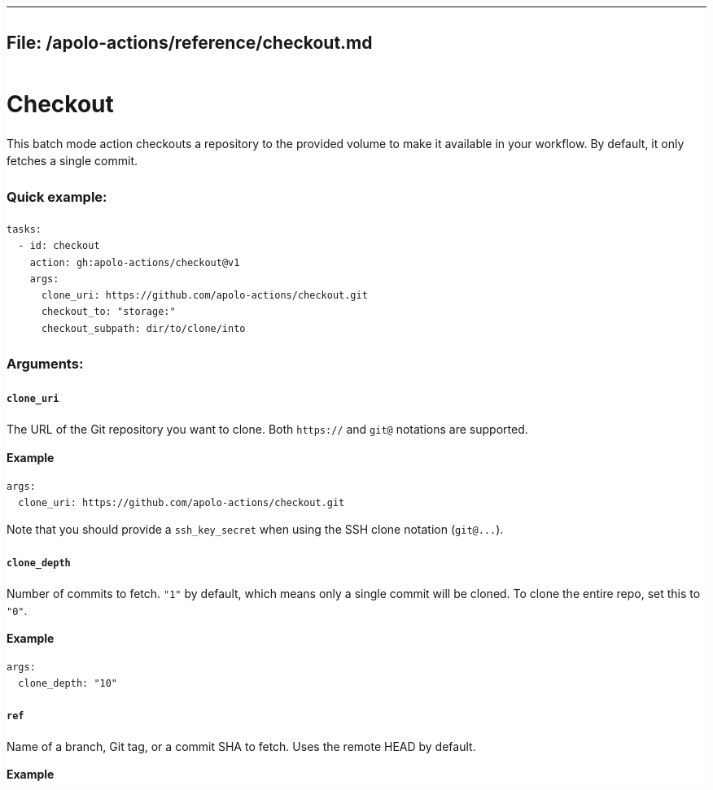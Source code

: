 

---
File: /apolo-actions/reference/checkout.md
---

# Checkout

This batch mode action checkouts a repository to the provided volume to make it available in your workflow. By default, it only fetches a single commit.

### Quick example:

```
tasks:
  - id: checkout
    action: gh:apolo-actions/checkout@v1
    args:
      clone_uri: https://github.com/apolo-actions/checkout.git
      checkout_to: "storage:"
      checkout_subpath: dir/to/clone/into
```

### Arguments:

#### `clone_uri`

The URL of the Git repository you want to clone. Both `https://` and `git@` notations are supported.

**Example**

```
args:
  clone_uri: https://github.com/apolo-actions/checkout.git
```

Note that you should provide a `ssh_key_secret` when using the SSH clone notation (`git@...`).

#### `clone_depth`

Number of commits to fetch. `"1"` by default, which means only a single commit will be cloned. To clone the entire repo, set this to `"0"`.

**Example**

```
args:
  clone_depth: "10"
```

#### `ref`

Name of a branch, Git tag, or a commit SHA to fetch. Uses the remote HEAD by default.

**Example**
